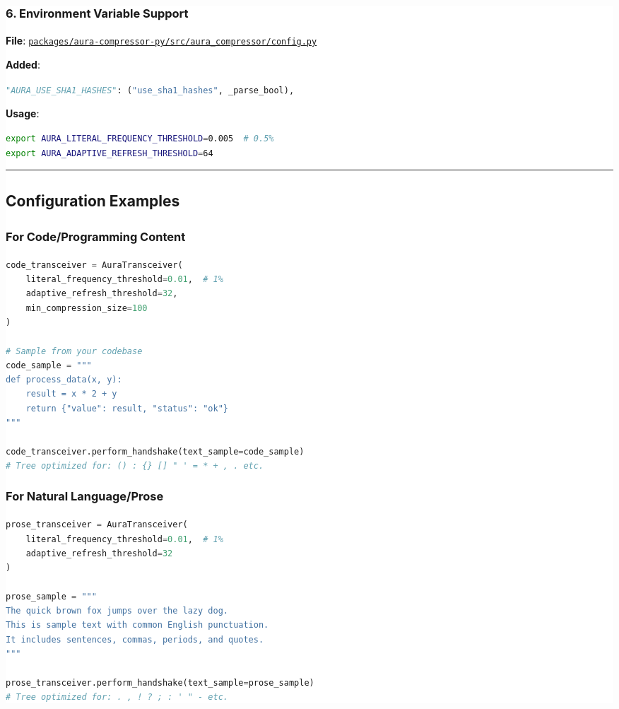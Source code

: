### 6. Environment Variable Support
**File**: [`packages/aura-compressor-py/src/aura_compressor/config.py`](packages/aura-compressor-py/src/aura_compressor/config.py#L50)

**Added**:
```python
"AURA_USE_SHA1_HASHES": ("use_sha1_hashes", _parse_bool),
```

**Usage**:
```bash
export AURA_LITERAL_FREQUENCY_THRESHOLD=0.005  # 0.5%
export AURA_ADAPTIVE_REFRESH_THRESHOLD=64
```

---

## Configuration Examples

### For Code/Programming Content
```python
code_transceiver = AuraTransceiver(
    literal_frequency_threshold=0.01,  # 1%
    adaptive_refresh_threshold=32,
    min_compression_size=100
)

# Sample from your codebase
code_sample = """
def process_data(x, y):
    result = x * 2 + y
    return {"value": result, "status": "ok"}
"""

code_transceiver.perform_handshake(text_sample=code_sample)
# Tree optimized for: () : {} [] " ' = * + , . etc.
```

### For Natural Language/Prose
```python
prose_transceiver = AuraTransceiver(
    literal_frequency_threshold=0.01,  # 1%
    adaptive_refresh_threshold=32
)

prose_sample = """
The quick brown fox jumps over the lazy dog.
This is sample text with common English punctuation.
It includes sentences, commas, periods, and quotes.
"""

prose_transceiver.perform_handshake(text_sample=prose_sample)
# Tree optimized for: . , ! ? ; : ' " - etc.
```
